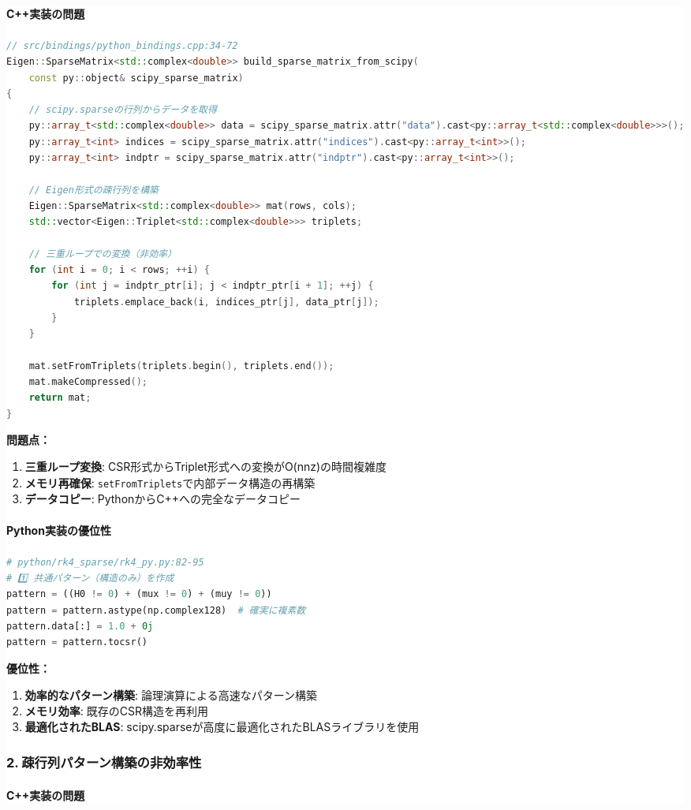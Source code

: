 #### C++実装の問題

```cpp
// src/bindings/python_bindings.cpp:34-72
Eigen::SparseMatrix<std::complex<double>> build_sparse_matrix_from_scipy(
    const py::object& scipy_sparse_matrix)
{
    // scipy.sparseの行列からデータを取得
    py::array_t<std::complex<double>> data = scipy_sparse_matrix.attr("data").cast<py::array_t<std::complex<double>>>();
    py::array_t<int> indices = scipy_sparse_matrix.attr("indices").cast<py::array_t<int>>();
    py::array_t<int> indptr = scipy_sparse_matrix.attr("indptr").cast<py::array_t<int>>();
    
    // Eigen形式の疎行列を構築
    Eigen::SparseMatrix<std::complex<double>> mat(rows, cols);
    std::vector<Eigen::Triplet<std::complex<double>>> triplets;
    
    // 三重ループでの変換（非効率）
    for (int i = 0; i < rows; ++i) {
        for (int j = indptr_ptr[i]; j < indptr_ptr[i + 1]; ++j) {
            triplets.emplace_back(i, indices_ptr[j], data_ptr[j]);
        }
    }
    
    mat.setFromTriplets(triplets.begin(), triplets.end());
    mat.makeCompressed();
    return mat;
}
```

**問題点：**
1. **三重ループ変換**: CSR形式からTriplet形式への変換がO(nnz)の時間複雑度
2. **メモリ再確保**: `setFromTriplets`で内部データ構造の再構築
3. **データコピー**: PythonからC++への完全なデータコピー

#### Python実装の優位性

```python
# python/rk4_sparse/rk4_py.py:82-95
# 1️⃣ 共通パターン（構造のみ）を作成
pattern = ((H0 != 0) + (mux != 0) + (muy != 0))
pattern = pattern.astype(np.complex128)  # 確実に複素数
pattern.data[:] = 1.0 + 0j
pattern = pattern.tocsr()
```

**優位性：**
1. **効率的なパターン構築**: 論理演算による高速なパターン構築
2. **メモリ効率**: 既存のCSR構造を再利用
3. **最適化されたBLAS**: scipy.sparseが高度に最適化されたBLASライブラリを使用

### 2. 疎行列パターン構築の非効率性

#### C++実装の問題
